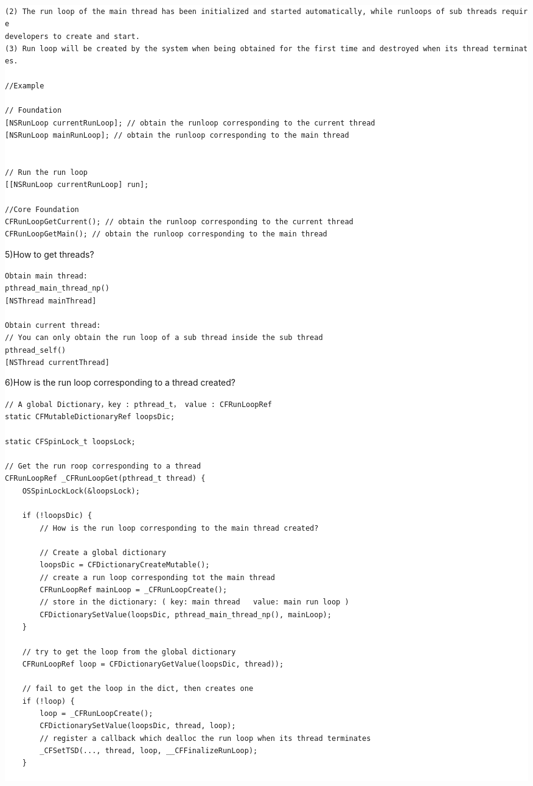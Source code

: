 ```  
(2) The run loop of the main thread has been initialized and started automatically, while runloops of sub threads require    
developers to create and start.           
(3) Run loop will be created by the system when being obtained for the first time and destroyed when its thread terminates.    
  
//Example  
  
// Foundation    
[NSRunLoop currentRunLoop]; // obtain the runloop corresponding to the current thread    
[NSRunLoop mainRunLoop]; // obtain the runloop corresponding to the main thread  
  

// Run the run loop  
[[NSRunLoop currentRunLoop] run];   
  
//Core Foundation  
CFRunLoopGetCurrent(); // obtain the runloop corresponding to the current thread  
CFRunLoopGetMain(); // obtain the runloop corresponding to the main thread     
```
5)How to get threads?   
```
Obtain main thread:    
pthread_main_thread_np()   
[NSThread mainThread]  
  
Obtain current thread:  
// You can only obtain the run loop of a sub thread inside the sub thread   
pthread_self()  
[NSThread currentThread]   
```
6)How is the run loop corresponding to a thread created?  
```  
// A global Dictionary，key : pthread_t， value : CFRunLoopRef  
static CFMutableDictionaryRef loopsDic;  
  
static CFSpinLock_t loopsLock;  
  
// Get the run roop corresponding to a thread  
CFRunLoopRef _CFRunLoopGet(pthread_t thread) {  
    OSSpinLockLock(&loopsLock);  
  
    if (!loopsDic) {  
        // How is the run loop corresponding to the main thread created?  
          
        // Create a global dictionary  
        loopsDic = CFDictionaryCreateMutable();  
        // create a run loop corresponding tot the main thread  
        CFRunLoopRef mainLoop = _CFRunLoopCreate();  
        // store in the dictionary: ( key: main thread   value: main run loop )   
        CFDictionarySetValue(loopsDic, pthread_main_thread_np(), mainLoop);  
    }  
      
    // try to get the loop from the global dictionary  
    CFRunLoopRef loop = CFDictionaryGetValue(loopsDic, thread));  
  
    // fail to get the loop in the dict, then creates one  
    if (!loop) {  
        loop = _CFRunLoopCreate();    
        CFDictionarySetValue(loopsDic, thread, loop);  
        // register a callback which dealloc the run loop when its thread terminates  
        _CFSetTSD(..., thread, loop, __CFFinalizeRunLoop);  
    }  
  
```